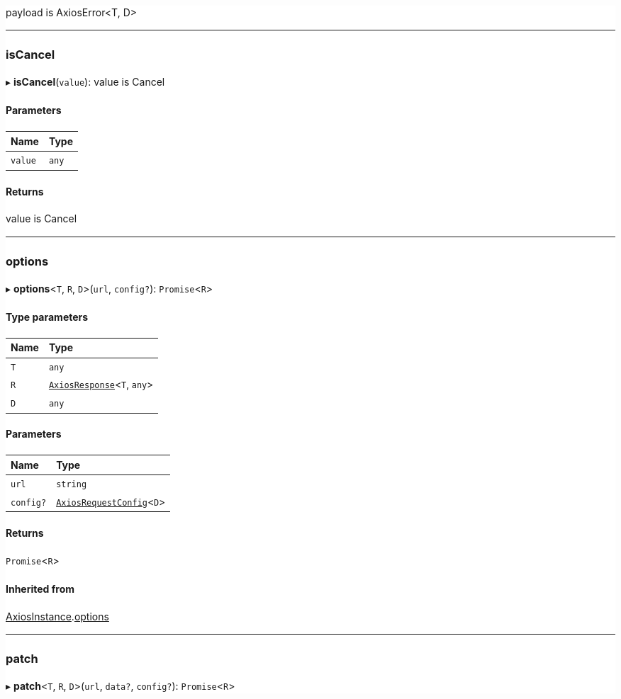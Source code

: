 payload is AxiosError<T, D\>

___

### isCancel

▸ **isCancel**(`value`): value is Cancel

#### Parameters

| Name | Type |
| :------ | :------ |
| `value` | `any` |

#### Returns

value is Cancel

___

### options

▸ **options**<`T`, `R`, `D`\>(`url`, `config?`): `Promise`<`R`\>

#### Type parameters

| Name | Type |
| :------ | :------ |
| `T` | `any` |
| `R` | [`AxiosResponse`](internal_.AxiosResponse.md)<`T`, `any`\> |
| `D` | `any` |

#### Parameters

| Name | Type |
| :------ | :------ |
| `url` | `string` |
| `config?` | [`AxiosRequestConfig`](internal_.AxiosRequestConfig.md)<`D`\> |

#### Returns

`Promise`<`R`\>

#### Inherited from

[AxiosInstance](internal_.AxiosInstance.md).[options](internal_.AxiosInstance.md#options)

___

### patch

▸ **patch**<`T`, `R`, `D`\>(`url`, `data?`, `config?`): `Promise`<`R`\>
